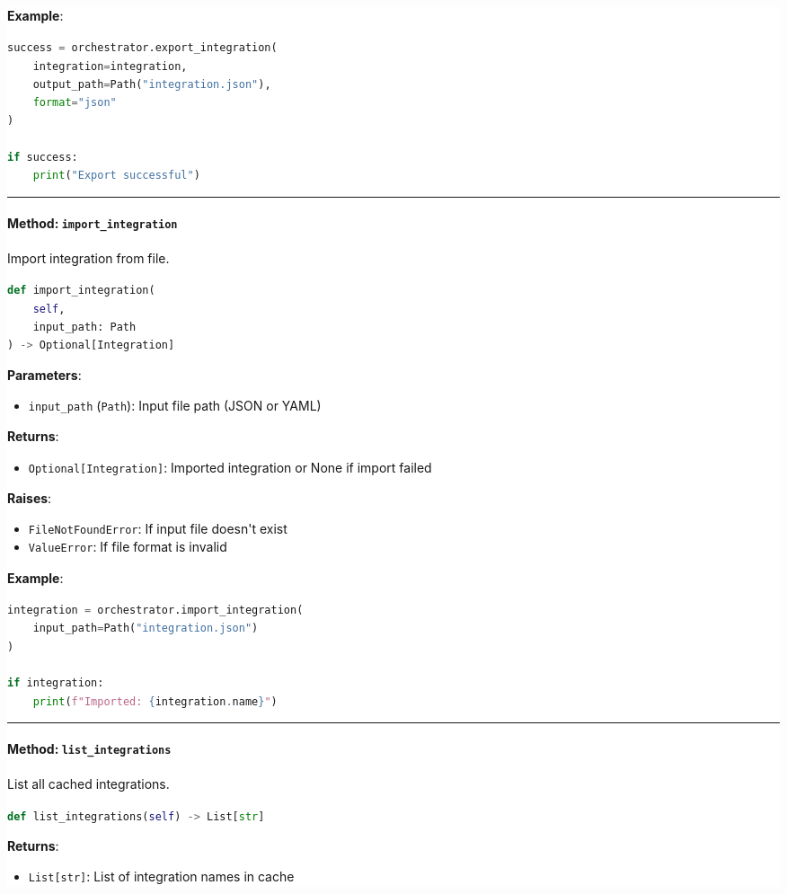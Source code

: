 **Example**:
```python
success = orchestrator.export_integration(
    integration=integration,
    output_path=Path("integration.json"),
    format="json"
)

if success:
    print("Export successful")
```

---

#### Method: `import_integration`

Import integration from file.

```python
def import_integration(
    self,
    input_path: Path
) -> Optional[Integration]
```

**Parameters**:
- `input_path` (`Path`): Input file path (JSON or YAML)

**Returns**:
- `Optional[Integration]`: Imported integration or None if import failed

**Raises**:
- `FileNotFoundError`: If input file doesn't exist
- `ValueError`: If file format is invalid

**Example**:
```python
integration = orchestrator.import_integration(
    input_path=Path("integration.json")
)

if integration:
    print(f"Imported: {integration.name}")
```

---

#### Method: `list_integrations`

List all cached integrations.

```python
def list_integrations(self) -> List[str]
```

**Returns**:
- `List[str]`: List of integration names in cache
